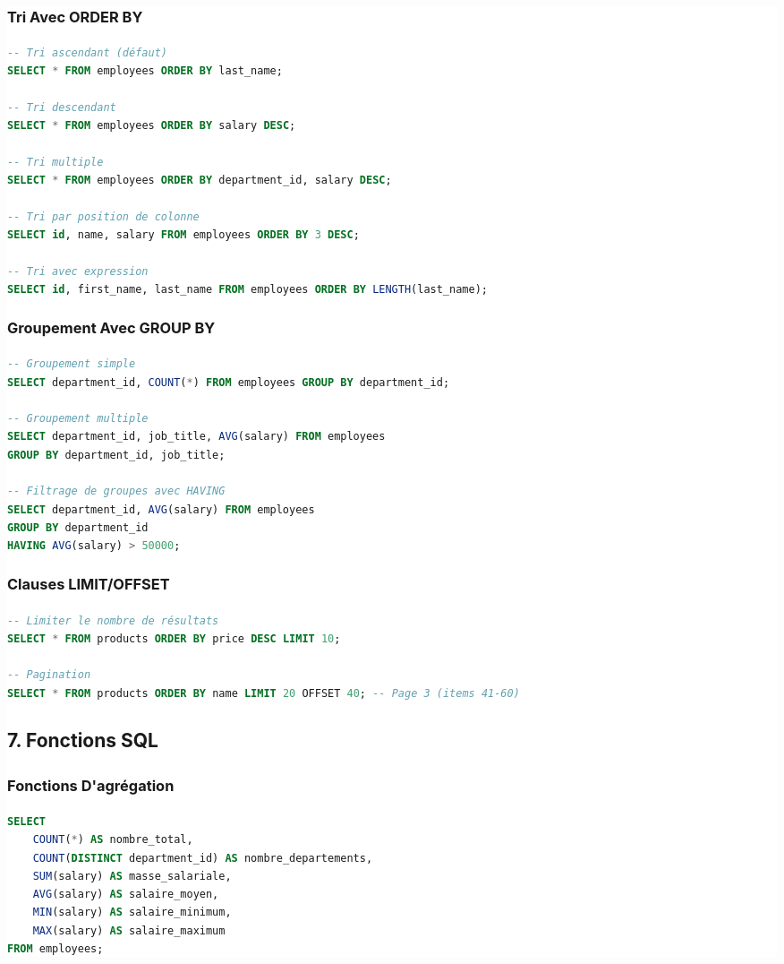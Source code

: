 ### Tri Avec ORDER BY

```sql
-- Tri ascendant (défaut)
SELECT * FROM employees ORDER BY last_name;

-- Tri descendant
SELECT * FROM employees ORDER BY salary DESC;

-- Tri multiple
SELECT * FROM employees ORDER BY department_id, salary DESC;

-- Tri par position de colonne
SELECT id, name, salary FROM employees ORDER BY 3 DESC;

-- Tri avec expression
SELECT id, first_name, last_name FROM employees ORDER BY LENGTH(last_name);
```

### Groupement Avec GROUP BY

```sql
-- Groupement simple
SELECT department_id, COUNT(*) FROM employees GROUP BY department_id;

-- Groupement multiple
SELECT department_id, job_title, AVG(salary) FROM employees 
GROUP BY department_id, job_title;

-- Filtrage de groupes avec HAVING
SELECT department_id, AVG(salary) FROM employees 
GROUP BY department_id
HAVING AVG(salary) > 50000;
```

### Clauses LIMIT/OFFSET

```sql
-- Limiter le nombre de résultats
SELECT * FROM products ORDER BY price DESC LIMIT 10;

-- Pagination
SELECT * FROM products ORDER BY name LIMIT 20 OFFSET 40; -- Page 3 (items 41-60)
```

## 7. Fonctions SQL

### Fonctions D'agrégation

```sql
SELECT 
    COUNT(*) AS nombre_total,
    COUNT(DISTINCT department_id) AS nombre_departements,
    SUM(salary) AS masse_salariale,
    AVG(salary) AS salaire_moyen,
    MIN(salary) AS salaire_minimum,
    MAX(salary) AS salaire_maximum
FROM employees;
```
